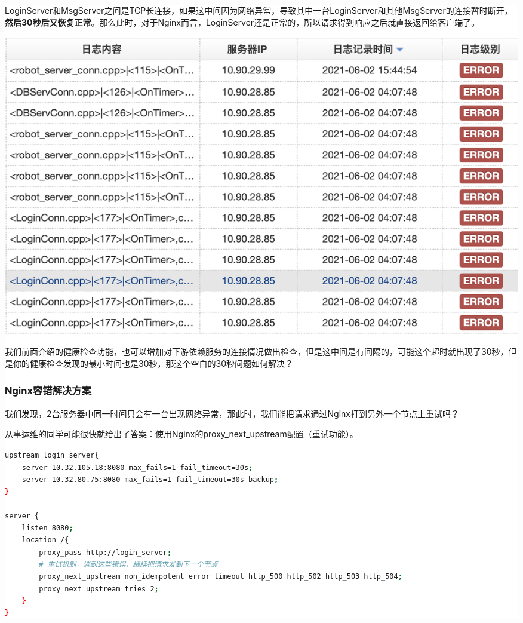 LoginServer和MsgServer之间是TCP长连接，如果这中间因为网络异常，导致其中一台LoginServer和其他MsgServer的连接暂时断开，**然后30秒后又恢复正常**。那么此时，对于Nginx而言，LoginServer还是正常的，所以请求得到响应之后就直接返回给客户端了。

![teamtalk-timeout-screenhost](../images/chapter4/teamtalk-timeout-screenhost.png)

我们前面介绍的健康检查功能，也可以增加对下游依赖服务的连接情况做出检查，但是这中间是有间隔的，可能这个超时就出现了30秒，但是你的健康检查发现的最小时间也是30秒，那这个空白的30秒问题如何解决？

### Nginx容错解决方案

我们发现，2台服务器中同一时间只会有一台出现网络异常，那此时，我们能把请求通过Nginx打到另外一个节点上重试吗？

从事运维的同学可能很快就给出了答案：使用Nginx的proxy_next_upstream配置（重试功能）。

```bash
upstream login_server{
	server 10.32.105.18:8080 max_fails=1 fail_timeout=30s;
	server 10.32.80.75:8080 max_fails=1 fail_timeout=30s backup;
}

server {
	listen 8080;
	location /{
		proxy_pass http://login_server;
		# 重试机制，遇到这些错误，继续把请求发到下一个节点
		proxy_next_upstream non_idempotent error timeout http_500 http_502 http_503 http_504;
		proxy_next_upstream_tries 2;
	}
}
```
